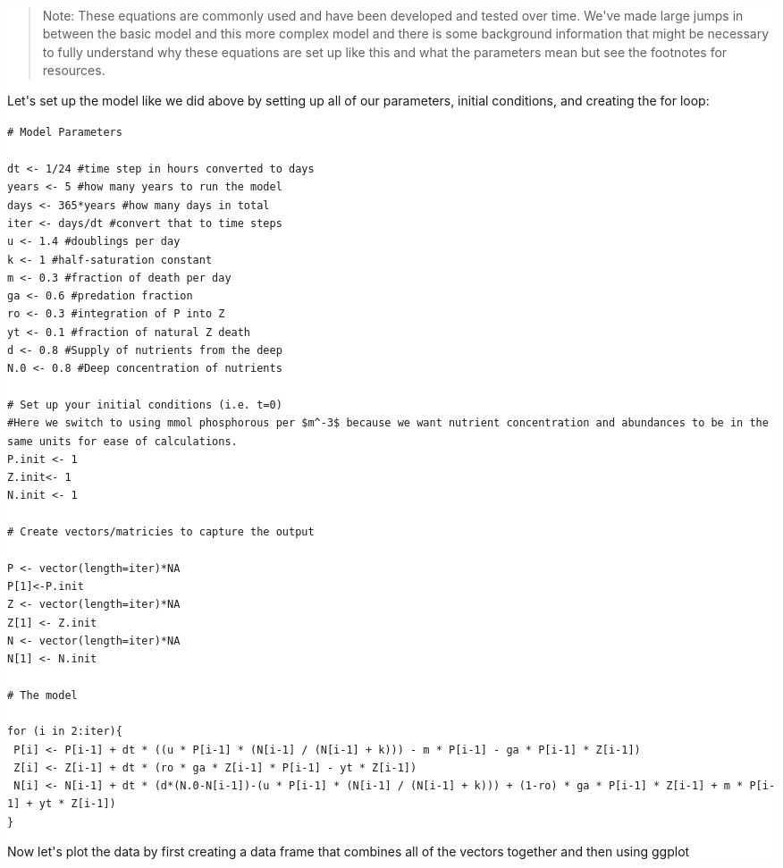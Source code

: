 
<blockquote>Note: These equations are commonly used and have been developed and tested over time. We've made large jumps in between the basic model and this more complex model and there is some background information that might be necessary to fully understand why these equations are set up like this and what the parameters mean but see the footnotes for resources.</blockquote>

<p>Let's set up the model like we did above by setting up all of our parameters, initial conditions, and creating the for loop:</p>

<pre><code># Model Parameters

dt <- 1/24 #time step in hours converted to days
years <- 5 #how many years to run the model
days <- 365*years #how many days in total
iter <- days/dt #convert that to time steps
u <- 1.4 #doublings per day
k <- 1 #half-saturation constant
m <- 0.3 #fraction of death per day
ga <- 0.6 #predation fraction
ro <- 0.3 #integration of P into Z
yt <- 0.1 #fraction of natural Z death
d <- 0.8 #Supply of nutrients from the deep
N.0 <- 0.8 #Deep concentration of nutrients

# Set up your initial conditions (i.e. t=0)
#Here we switch to using mmol phosphorous per $m^-3$ because we want nutrient concentration and abundances to be in the same units for ease of calculations. 
P.init <- 1 
Z.init<- 1
N.init <- 1

# Create vectors/matricies to capture the output

P <- vector(length=iter)*NA
P[1]<-P.init
Z <- vector(length=iter)*NA
Z[1] <- Z.init
N <- vector(length=iter)*NA
N[1] <- N.init

# The model

for (i in 2:iter){
 P[i] <- P[i-1] + dt * ((u * P[i-1] * (N[i-1] / (N[i-1] + k))) - m * P[i-1] - ga * P[i-1] * Z[i-1])
 Z[i] <- Z[i-1] + dt * (ro * ga * Z[i-1] * P[i-1] - yt * Z[i-1])
 N[i] <- N[i-1] + dt * (d*(N.0-N[i-1])-(u * P[i-1] * (N[i-1] / (N[i-1] + k))) + (1-ro) * ga * P[i-1] * Z[i-1] + m * P[i-1] + yt * Z[i-1])
}
</code></pre>

<p>Now let's plot the data by first creating a data frame that combines all of the vectors together and then using ggplot</p>
